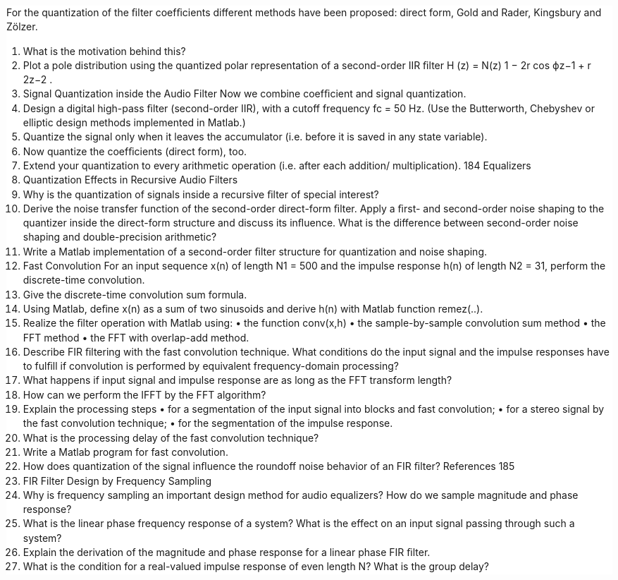 For the quantization of the ﬁlter coefﬁcients different methods have been proposed: direct
form, Gold and Rader, Kingsbury and Zölzer.
1. What is the motivation behind this?
2. Plot a pole distribution using the quantized polar representation of a second-order
IIR ﬁlter
H (z) =
N(z)
1 − 2r cos ϕz−1 + r 2z−2 .
6. Signal Quantization inside the Audio Filter
Now we combine coefﬁcient and signal quantization.
1. Design a digital high-pass ﬁlter (second-order IIR), with a cutoff frequency fc =
50 Hz. (Use the Butterworth, Chebyshev or elliptic design methods implemented in
Matlab.)
2. Quantize the signal only when it leaves the accumulator (i.e. before it is saved in any
state variable).
3. Now quantize the coefﬁcients (direct form), too.
4. Extend your quantization to every arithmetic operation (i.e. after each addition/
multiplication).
184
Equalizers
7. Quantization Effects in Recursive Audio Filters
1. Why is the quantization of signals inside a recursive ﬁlter of special interest?
2. Derive the noise transfer function of the second-order direct-form ﬁlter. Apply a ﬁrst-
and second-order noise shaping to the quantizer inside the direct-form structure and
discuss its inﬂuence. What is the difference between second-order noise shaping and
double-precision arithmetic?
3. Write a Matlab implementation of a second-order ﬁlter structure for quantization and
noise shaping.
8. Fast Convolution
For an input sequence x(n) of length N1 = 500 and the impulse response h(n) of length
N2 = 31, perform the discrete-time convolution.
1. Give the discrete-time convolution sum formula.
2. Using Matlab, deﬁne x(n) as a sum of two sinusoids and derive h(n) with Matlab
function remez(..).
3. Realize the ﬁlter operation with Matlab using:
• the function conv(x,h)
• the sample-by-sample convolution sum method
• the FFT method
• the FFT with overlap-add method.
4. Describe FIR ﬁltering with the fast convolution technique. What conditions do the
input signal and the impulse responses have to fulﬁll if convolution is performed by
equivalent frequency-domain processing?
5. What happens if input signal and impulse response are as long as the FFT transform
length?
6. How can we perform the IFFT by the FFT algorithm?
7. Explain the processing steps
• for a segmentation of the input signal into blocks and fast convolution;
• for a stereo signal by the fast convolution technique;
• for the segmentation of the impulse response.
8. What is the processing delay of the fast convolution technique?
9. Write a Matlab program for fast convolution.
10. How does quantization of the signal inﬂuence the roundoff noise behavior of an FIR
ﬁlter?
References
185
9. FIR Filter Design by Frequency Sampling
1. Why is frequency sampling an important design method for audio equalizers? How
do we sample magnitude and phase response?
2. What is the linear phase frequency response of a system? What is the effect on an
input signal passing through such a system?
3. Explain the derivation of the magnitude and phase response for a linear phase FIR
ﬁlter.
4. What is the condition for a real-valued impulse response of even length N? What is
the group delay?